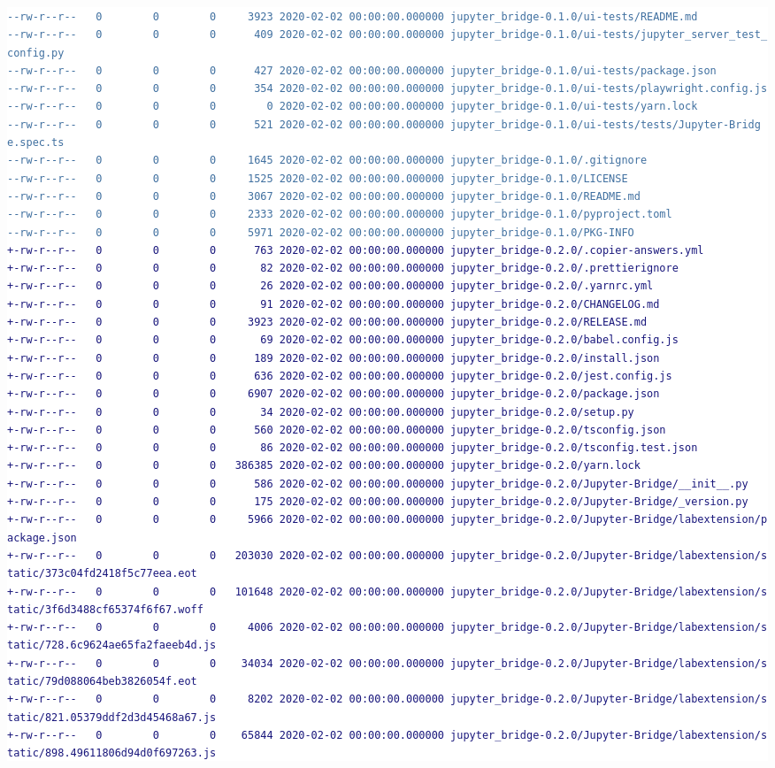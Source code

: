 ```diff
--rw-r--r--   0        0        0     3923 2020-02-02 00:00:00.000000 jupyter_bridge-0.1.0/ui-tests/README.md
--rw-r--r--   0        0        0      409 2020-02-02 00:00:00.000000 jupyter_bridge-0.1.0/ui-tests/jupyter_server_test_config.py
--rw-r--r--   0        0        0      427 2020-02-02 00:00:00.000000 jupyter_bridge-0.1.0/ui-tests/package.json
--rw-r--r--   0        0        0      354 2020-02-02 00:00:00.000000 jupyter_bridge-0.1.0/ui-tests/playwright.config.js
--rw-r--r--   0        0        0        0 2020-02-02 00:00:00.000000 jupyter_bridge-0.1.0/ui-tests/yarn.lock
--rw-r--r--   0        0        0      521 2020-02-02 00:00:00.000000 jupyter_bridge-0.1.0/ui-tests/tests/Jupyter-Bridge.spec.ts
--rw-r--r--   0        0        0     1645 2020-02-02 00:00:00.000000 jupyter_bridge-0.1.0/.gitignore
--rw-r--r--   0        0        0     1525 2020-02-02 00:00:00.000000 jupyter_bridge-0.1.0/LICENSE
--rw-r--r--   0        0        0     3067 2020-02-02 00:00:00.000000 jupyter_bridge-0.1.0/README.md
--rw-r--r--   0        0        0     2333 2020-02-02 00:00:00.000000 jupyter_bridge-0.1.0/pyproject.toml
--rw-r--r--   0        0        0     5971 2020-02-02 00:00:00.000000 jupyter_bridge-0.1.0/PKG-INFO
+-rw-r--r--   0        0        0      763 2020-02-02 00:00:00.000000 jupyter_bridge-0.2.0/.copier-answers.yml
+-rw-r--r--   0        0        0       82 2020-02-02 00:00:00.000000 jupyter_bridge-0.2.0/.prettierignore
+-rw-r--r--   0        0        0       26 2020-02-02 00:00:00.000000 jupyter_bridge-0.2.0/.yarnrc.yml
+-rw-r--r--   0        0        0       91 2020-02-02 00:00:00.000000 jupyter_bridge-0.2.0/CHANGELOG.md
+-rw-r--r--   0        0        0     3923 2020-02-02 00:00:00.000000 jupyter_bridge-0.2.0/RELEASE.md
+-rw-r--r--   0        0        0       69 2020-02-02 00:00:00.000000 jupyter_bridge-0.2.0/babel.config.js
+-rw-r--r--   0        0        0      189 2020-02-02 00:00:00.000000 jupyter_bridge-0.2.0/install.json
+-rw-r--r--   0        0        0      636 2020-02-02 00:00:00.000000 jupyter_bridge-0.2.0/jest.config.js
+-rw-r--r--   0        0        0     6907 2020-02-02 00:00:00.000000 jupyter_bridge-0.2.0/package.json
+-rw-r--r--   0        0        0       34 2020-02-02 00:00:00.000000 jupyter_bridge-0.2.0/setup.py
+-rw-r--r--   0        0        0      560 2020-02-02 00:00:00.000000 jupyter_bridge-0.2.0/tsconfig.json
+-rw-r--r--   0        0        0       86 2020-02-02 00:00:00.000000 jupyter_bridge-0.2.0/tsconfig.test.json
+-rw-r--r--   0        0        0   386385 2020-02-02 00:00:00.000000 jupyter_bridge-0.2.0/yarn.lock
+-rw-r--r--   0        0        0      586 2020-02-02 00:00:00.000000 jupyter_bridge-0.2.0/Jupyter-Bridge/__init__.py
+-rw-r--r--   0        0        0      175 2020-02-02 00:00:00.000000 jupyter_bridge-0.2.0/Jupyter-Bridge/_version.py
+-rw-r--r--   0        0        0     5966 2020-02-02 00:00:00.000000 jupyter_bridge-0.2.0/Jupyter-Bridge/labextension/package.json
+-rw-r--r--   0        0        0   203030 2020-02-02 00:00:00.000000 jupyter_bridge-0.2.0/Jupyter-Bridge/labextension/static/373c04fd2418f5c77eea.eot
+-rw-r--r--   0        0        0   101648 2020-02-02 00:00:00.000000 jupyter_bridge-0.2.0/Jupyter-Bridge/labextension/static/3f6d3488cf65374f6f67.woff
+-rw-r--r--   0        0        0     4006 2020-02-02 00:00:00.000000 jupyter_bridge-0.2.0/Jupyter-Bridge/labextension/static/728.6c9624ae65fa2faeeb4d.js
+-rw-r--r--   0        0        0    34034 2020-02-02 00:00:00.000000 jupyter_bridge-0.2.0/Jupyter-Bridge/labextension/static/79d088064beb3826054f.eot
+-rw-r--r--   0        0        0     8202 2020-02-02 00:00:00.000000 jupyter_bridge-0.2.0/Jupyter-Bridge/labextension/static/821.05379ddf2d3d45468a67.js
+-rw-r--r--   0        0        0    65844 2020-02-02 00:00:00.000000 jupyter_bridge-0.2.0/Jupyter-Bridge/labextension/static/898.49611806d94d0f697263.js
```